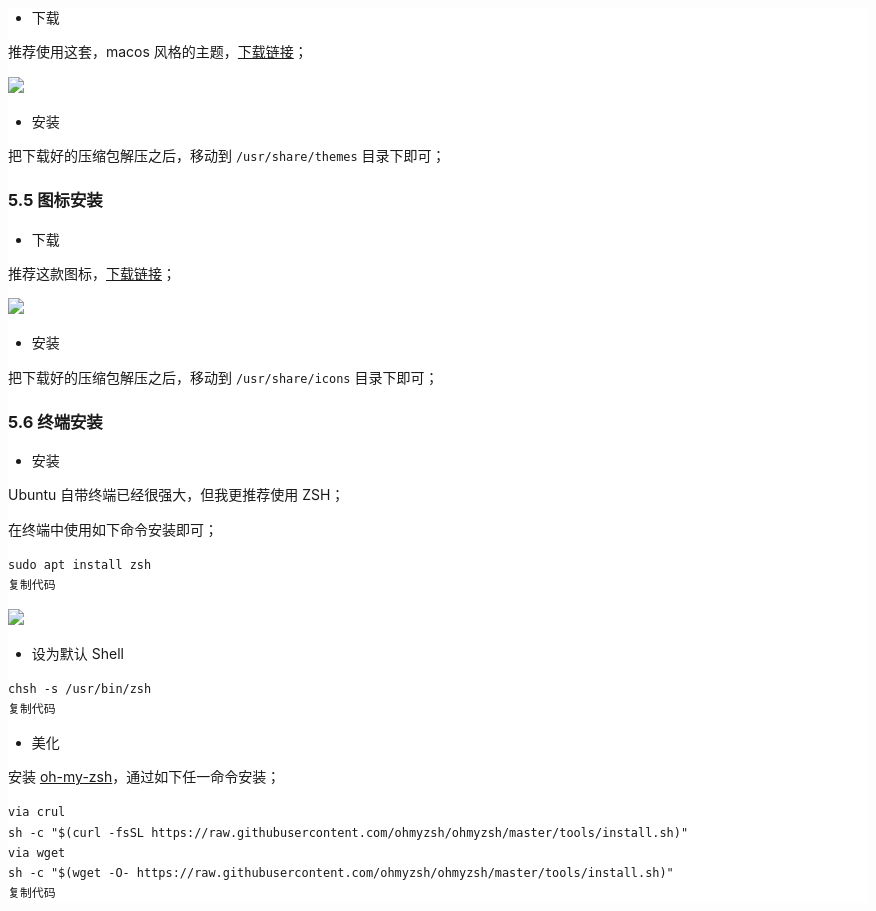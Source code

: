 * 下载

推荐使用这套，macos 风格的主题，[下载链接](https://link.juejin.cn?target=https%3A%2F%2Fwww.gnome-look.org%2Fp%2F1275087%2F "https://www.gnome-look.org/p/1275087/")；

![](https://p3-juejin.byteimg.com/tos-cn-i-k3u1fbpfcp/a4f9678be51247b888717cfb29bf5c2e~tplv-k3u1fbpfcp-jj-mark:3024:0:0:0:q75.image)

* 安装

把下载好的压缩包解压之后，移动到 `/usr/share/themes` 目录下即可；

### 5.5 图标安装

* 下载

推荐这款图标，[下载链接](https://link.juejin.cn?target=https%3A%2F%2Fgithub.com%2Fkeeferrourke%2Fla-capitaine-icon-theme "https://github.com/keeferrourke/la-capitaine-icon-theme")；

![](https://p3-juejin.byteimg.com/tos-cn-i-k3u1fbpfcp/6f7bd477c8d3419bb01814d73d9a2e31~tplv-k3u1fbpfcp-jj-mark:3024:0:0:0:q75.image)

* 安装

把下载好的压缩包解压之后，移动到 `/usr/share/icons` 目录下即可；

### 5.6 终端安装

* 安装

Ubuntu 自带终端已经很强大，但我更推荐使用 ZSH；

在终端中使用如下命令安装即可；

```shell
sudo apt install zsh
复制代码
```

![](https://p3-juejin.byteimg.com/tos-cn-i-k3u1fbpfcp/f489b37145974603b6977b297c2fff5b~tplv-k3u1fbpfcp-jj-mark:3024:0:0:0:q75.image)

* 设为默认 Shell

```shell
chsh -s /usr/bin/zsh
复制代码
```

* 美化

安装 [oh-my-zsh](https://link.juejin.cn?target=https%3A%2F%2Fgithub.com%2Frobbyrussell%2Foh-my-zsh "https://github.com/robbyrussell/oh-my-zsh")，通过如下任一命令安装；

```shell
via crul
sh -c "$(curl -fsSL https://raw.githubusercontent.com/ohmyzsh/ohmyzsh/master/tools/install.sh)"
via wget
sh -c "$(wget -O- https://raw.githubusercontent.com/ohmyzsh/ohmyzsh/master/tools/install.sh)"
复制代码
```
